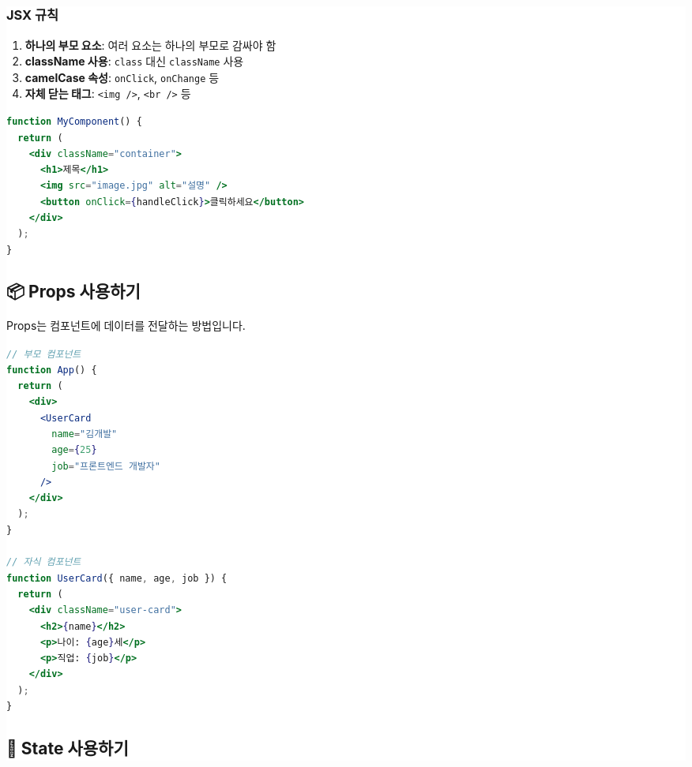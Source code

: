 ### JSX 규칙

1. **하나의 부모 요소**: 여러 요소는 하나의 부모로 감싸야 함
2. **className 사용**: `class` 대신 `className` 사용
3. **camelCase 속성**: `onClick`, `onChange` 등
4. **자체 닫는 태그**: `<img />`, `<br />` 등

```jsx
function MyComponent() {
  return (
    <div className="container">
      <h1>제목</h1>
      <img src="image.jpg" alt="설명" />
      <button onClick={handleClick}>클릭하세요</button>
    </div>
  );
}
```

## 📦 Props 사용하기

Props는 컴포넌트에 데이터를 전달하는 방법입니다.

```jsx
// 부모 컴포넌트
function App() {
  return (
    <div>
      <UserCard 
        name="김개발" 
        age={25} 
        job="프론트엔드 개발자" 
      />
    </div>
  );
}

// 자식 컴포넌트
function UserCard({ name, age, job }) {
  return (
    <div className="user-card">
      <h2>{name}</h2>
      <p>나이: {age}세</p>
      <p>직업: {job}</p>
    </div>
  );
}
```

## 🔄 State 사용하기
